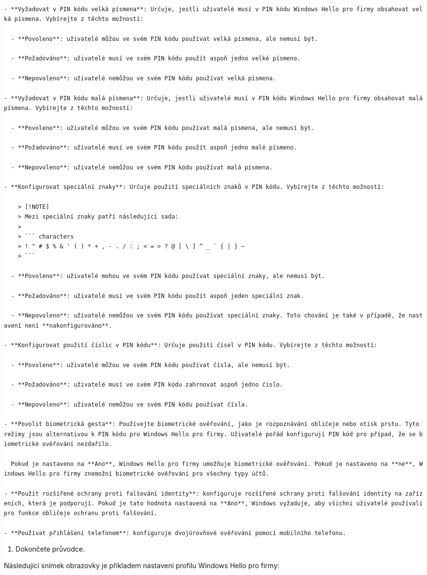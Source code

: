     - **Vyžadovat v PIN kódu velká písmena**: Určuje, jestli uživatelé musí v PIN kódu Windows Hello pro firmy obsahovat velká písmena. Vybírejte z těchto možností:  

      - **Povoleno**: uživatelé můžou ve svém PIN kódu používat velká písmena, ale nemusí být.

      - **Požadováno**: uživatelé musí ve svém PIN kódu použít aspoň jedno velké písmeno.  

      - **Nepovoleno**: uživatelé nemůžou ve svém PIN kódu používat velká písmena.  

    - **Vyžadovat v PIN kódu malá písmena**: Určuje, jestli uživatelé musí v PIN kódu Windows Hello pro firmy obsahovat malá písmena. Vybírejte z těchto možností:  

      - **Povoleno**: uživatelé můžou ve svém PIN kódu používat malá písmena, ale nemusí být.

      - **Požadováno**: uživatelé musí ve svém PIN kódu použít aspoň jedno malé písmeno.  

      - **Nepovoleno**: uživatelé nemůžou ve svém PIN kódu používat malá písmena.  

    - **Konfigurovat speciální znaky**: Určuje použití speciálních znaků v PIN kódu. Vybírejte z těchto možností:  

        > [!NOTE]
        > Mezi speciální znaky patří následující sada:
        >
        > ``` characters
        > ! " # $ % & ' ( ) * + , - . / : ; < = > ? @ [ \ ] ^ _ ` { | } ~
        > ```

      - **Povoleno**: uživatelé mohou ve svém PIN kódu používat speciální znaky, ale nemusí být.  

      - **Požadováno**: uživatelé musí ve svém PIN kódu použít aspoň jeden speciální znak.  

      - **Nepovoleno**: uživatelé nemůžou ve svém PIN kódu používat speciální znaky. Toto chování je také v případě, že nastavení není **nakonfigurováno**.  

    - **Konfigurovat použití číslic v PIN kódu**: Určuje použití čísel v PIN kódu. Vybírejte z těchto možností:

      - **Povoleno**: uživatelé můžou ve svém PIN kódu používat čísla, ale nemusí být.  

      - **Požadováno**: uživatelé musí ve svém PIN kódu zahrnovat aspoň jedno číslo.  

      - **Nepovoleno**: uživatelé nemůžou ve svém PIN kódu používat čísla.

    - **Povolit biometrická gesta**: Používejte biometrické ověřování, jako je rozpoznávání obličeje nebo otisk prstu. Tyto režimy jsou alternativou k PIN kódu pro Windows Hello pro firmy. Uživatelé pořád konfigurují PIN kód pro případ, že se biometrické ověřování nezdařilo.  

      Pokud je nastaveno na **Ano**, Windows Hello pro firmy umožňuje biometrické ověřování. Pokud je nastaveno na **ne**, Windows Hello pro firmy znemožní biometrické ověřování pro všechny typy účtů.  

    - **Použít rozšířené ochrany proti falšování identity**: konfiguruje rozšířené ochrany proti falšování identity na zařízeních, která je podporují. Pokud je tato hodnota nastavená na **Ano**, Windows vyžaduje, aby všichni uživatelé používali pro funkce obličeje ochranu proti falšování.  

    - **Používat přihlášení telefonem**: konfiguruje dvojúrovňové ověřování pomocí mobilního telefonu.

1. Dokončete průvodce.

Následující snímek obrazovky je příkladem nastavení profilu Windows Hello pro firmy:  
